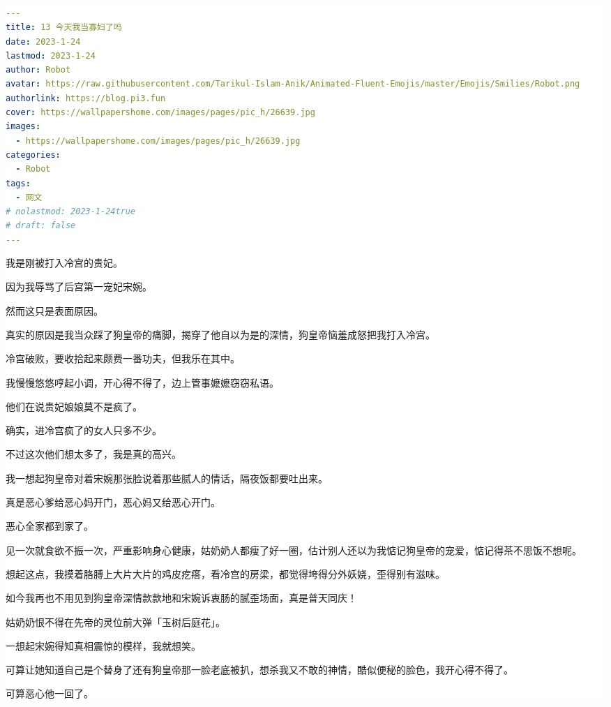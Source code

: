 ```yaml
---
title: 13 今天我当寡妇了吗
date: 2023-1-24
lastmod: 2023-1-24
author: Robot
avatar: https://raw.githubusercontent.com/Tarikul-Islam-Anik/Animated-Fluent-Emojis/master/Emojis/Smilies/Robot.png
authorlink: https://blog.pi3.fun
cover: https://wallpapershome.com/images/pages/pic_h/26639.jpg
images:
  - https://wallpapershome.com/images/pages/pic_h/26639.jpg
categories:
  - Robot
tags:
  - 网文
# nolastmod: 2023-1-24true
# draft: false
---
```




我是刚被打入冷宫的贵妃。

因为我辱骂了后宫第一宠妃宋婉。

然而这只是表面原因。

真实的原因是我当众踩了狗皇帝的痛脚，揭穿了他自以为是的深情，狗皇帝恼羞成怒把我打入冷宫。

冷宫破败，要收拾起来颇费一番功夫，但我乐在其中。

我慢慢悠悠哼起小调，开心得不得了，边上管事嬷嬷窃窃私语。

他们在说贵妃娘娘莫不是疯了。

确实，进冷宫疯了的女人只多不少。

不过这次他们想太多了，我是真的高兴。

我一想起狗皇帝对着宋婉那张脸说着那些腻人的情话，隔夜饭都要吐出来。

真是恶心爹给恶心妈开门，恶心妈又给恶心开门。

恶心全家都到家了。

见一次就食欲不振一次，严重影响身心健康，姑奶奶人都瘦了好一圈，估计别人还以为我惦记狗皇帝的宠爱，惦记得茶不思饭不想呢。

想起这点，我摸着胳膊上大片大片的鸡皮疙瘩，看冷宫的房梁，都觉得垮得分外妖娆，歪得别有滋味。

如今我再也不用见到狗皇帝深情款款地和宋婉诉衷肠的腻歪场面，真是普天同庆！

姑奶奶恨不得在先帝的灵位前大弹「玉树后庭花」。

一想起宋婉得知真相震惊的模样，我就想笑。

可算让她知道自己是个替身了还有狗皇帝那一脸老底被扒，想杀我又不敢的神情，酷似便秘的脸色，我开心得不得了。

可算恶心他一回了。
